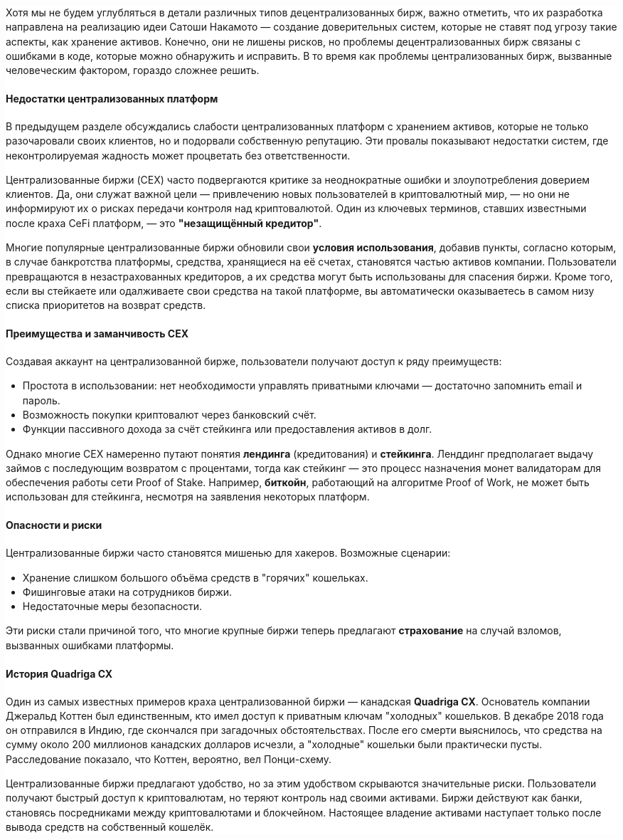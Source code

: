 Хотя мы не будем углубляться в детали различных типов децентрализованных бирж, важно отметить, что их разработка направлена на реализацию идеи Сатоши Накамото — создание доверительных систем, которые не ставят под угрозу такие аспекты, как хранение активов. Конечно, они не лишены рисков, но проблемы децентрализованных бирж связаны с ошибками в коде, которые можно обнаружить и исправить. В то время как проблемы централизованных бирж, вызванные человеческим фактором, гораздо сложнее решить.

#### Недостатки централизованных платформ
В предыдущем разделе обсуждались слабости централизованных платформ с хранением активов, которые не только разочаровали своих клиентов, но и подорвали собственную репутацию. Эти провалы показывают недостатки систем, где неконтролируемая жадность может процветать без ответственности.

Централизованные биржи (CEX) часто подвергаются критике за неоднократные ошибки и злоупотребления доверием клиентов. Да, они служат важной цели — привлечению новых пользователей в криптовалютный мир, — но они не информируют их о рисках передачи контроля над криптовалютой. Один из ключевых терминов, ставших известными после краха CeFi платформ, — это **"незащищённый кредитор"**.

Многие популярные централизованные биржи обновили свои **условия использования**, добавив пункты, согласно которым, в случае банкротства платформы, средства, хранящиеся на её счетах, становятся частью активов компании. Пользователи превращаются в незастрахованных кредиторов, а их средства могут быть использованы для спасения биржи. Кроме того, если вы стейкаете или одалживаете свои средства на такой платформе, вы автоматически оказываетесь в самом низу списка приоритетов на возврат средств.

#### Преимущества и заманчивость CEX
Создавая аккаунт на централизованной бирже, пользователи получают доступ к ряду преимуществ:
- Простота в использовании: нет необходимости управлять приватными ключами — достаточно запомнить email и пароль.
- Возможность покупки криптовалют через банковский счёт.
- Функции пассивного дохода за счёт стейкинга или предоставления активов в долг.

Однако многие CEX намеренно путают понятия **лендинга** (кредитования) и **стейкинга**. Ленддинг предполагает выдачу займов с последующим возвратом с процентами, тогда как стейкинг — это процесс назначения монет валидаторам для обеспечения работы сети Proof of Stake. Например, **биткойн**, работающий на алгоритме Proof of Work, не может быть использован для стейкинга, несмотря на заявления некоторых платформ.

#### Опасности и риски
Централизованные биржи часто становятся мишенью для хакеров. Возможные сценарии:
- Хранение слишком большого объёма средств в "горячих" кошельках.
- Фишинговые атаки на сотрудников биржи.
- Недостаточные меры безопасности.

Эти риски стали причиной того, что многие крупные биржи теперь предлагают **страхование** на случай взломов, вызванных ошибками платформы.

#### История Quadriga CX
Один из самых известных примеров краха централизованной биржи — канадская **Quadriga CX**. Основатель компании Джеральд Коттен был единственным, кто имел доступ к приватным ключам "холодных" кошельков. В декабре 2018 года он отправился в Индию, где скончался при загадочных обстоятельствах. После его смерти выяснилось, что средства на сумму около 200 миллионов канадских долларов исчезли, а "холодные" кошельки были практически пусты. Расследование показало, что Коттен, вероятно, вел Понци-схему.

Централизованные биржи предлагают удобство, но за этим удобством скрываются значительные риски. Пользователи получают быстрый доступ к криптовалютам, но теряют контроль над своими активами. Биржи действуют как банки, становясь посредниками между криптовалютами и блокчейном. Настоящее владение активами наступает только после вывода средств на собственный кошелёк.
